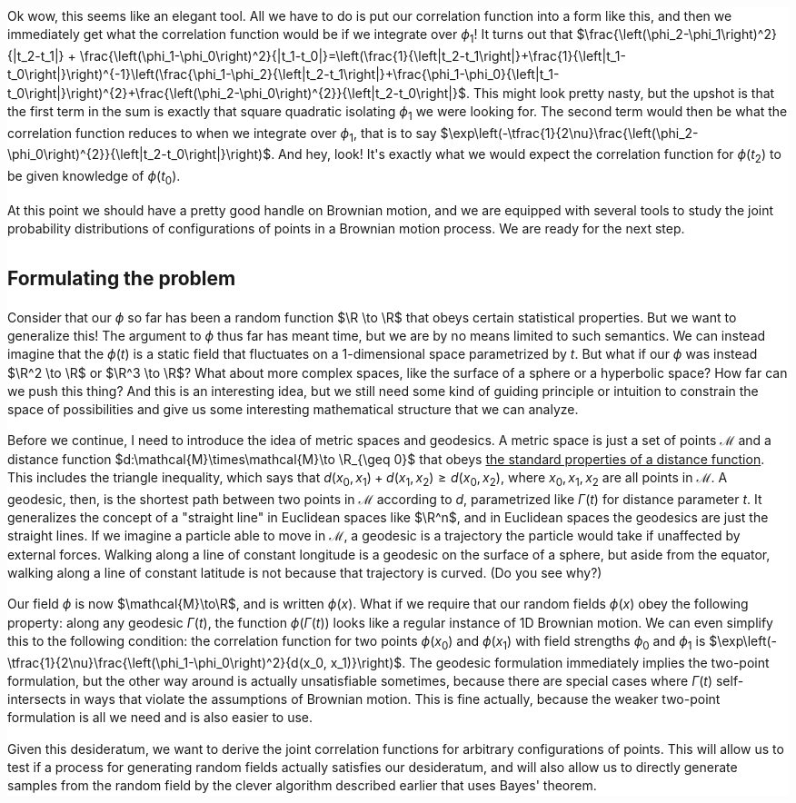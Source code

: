 Ok wow, this seems like an elegant tool. All we have to do is put our correlation function into a form like this, and then we immediately get what the correlation function would be if we integrate over $\phi_1$! It turns out that $\frac{\left(\phi_2-\phi_1\right)^2}{|t_2-t_1|} + \frac{\left(\phi_1-\phi_0\right)^2}{|t_1-t_0|}=\left(\frac{1}{\left|t_2-t_1\right|}+\frac{1}{\left|t_1-t_0\right|}\right)^{-1}\left(\frac{\phi_1-\phi_2}{\left|t_2-t_1\right|}+\frac{\phi_1-\phi_0}{\left|t_1-t_0\right|}\right)^{2}+\frac{\left(\phi_2-\phi_0\right)^{2}}{\left|t_2-t_0\right|}$. This might look pretty nasty, but the upshot is that the first term in the sum is exactly that square quadratic isolating $\phi_1$ we were looking for. The second term would then be what the correlation function reduces to when we integrate over $\phi_1$, that is to say $\exp\left(-\tfrac{1}{2\nu}\frac{\left(\phi_2-\phi_0\right)^{2}}{\left|t_2-t_0\right|}\right)$. And hey, look! It's exactly what we would expect the correlation function for $\phi(t_2)$ to be given knowledge of $\phi(t_0)$.

At this point we should have a pretty good handle on Brownian motion, and we are equipped with several tools to study the joint probability distributions of configurations of points in a Brownian motion process. We are ready for the next step.

## Formulating the problem


Consider that our $\phi$ so far has been a random function $\R \to \R$ that obeys certain statistical properties. But we want to generalize this! The argument to $\phi$ thus far has meant time, but we are by no means limited to such semantics. We can instead imagine that the $\phi(t)$ is a static field that fluctuates on a 1-dimensional space parametrized by $t$. But what if our $\phi$ was instead $\R^2 \to \R$ or $\R^3 \to \R$? What about more complex spaces, like the surface of a sphere or a hyperbolic space? How far can we push this thing? And this is an interesting idea, but we still need some kind of guiding principle or intuition to constrain the space of possibilities and give us some interesting mathematical structure that we can analyze.

Before we continue, I need to introduce the idea of metric spaces and geodesics. A metric space is just a set of points $\mathcal{M}$ and a distance function $d:\mathcal{M}\times\mathcal{M}\to \R_{\geq 0}$ that obeys [the standard properties of a distance function](https://en.wikipedia.org/wiki/Metric_space#Definition). This includes the triangle inequality, which says that $d(x_0, x_1) + d(x_1, x_2) \geq d(x_0, x_2)$, where $x_0, x_1, x_2$ are all points in $\mathcal{M}$. A geodesic, then, is the shortest path between two points in $\mathcal{M}$ according to $d$, parametrized like $\Gamma(t)$ for distance parameter $t$. It generalizes the concept of a "straight line" in Euclidean spaces like $\R^n$, and in Euclidean spaces the geodesics are just the straight lines. If we imagine a particle able to move in $\mathcal{M}$, a geodesic is a trajectory the particle would take if unaffected by external forces. Walking along a line of constant longitude is a geodesic on the surface of a sphere, but aside from the equator, walking along a line of constant latitude is not because that trajectory is curved. (Do you see why?)

Our field $\phi$ is now $\mathcal{M}\to\R$, and is written $\phi(x)$. What if we require that our random fields $\phi(x)$ obey the following property: along any geodesic $\Gamma(t)$, the function $\phi(\Gamma(t))$ looks like a regular instance of 1D Brownian motion. We can even simplify this to the following condition: the correlation function for two points $\phi(x_0)$ and $\phi(x_1)$ with field strengths $\phi_0$ and $\phi_1$ is $\exp\left(-\tfrac{1}{2\nu}\frac{\left(\phi_1-\phi_0\right)^2}{d(x_0, x_1)}\right)$. The geodesic formulation immediately implies the two-point formulation, but the other way around is actually unsatisfiable sometimes, because there are special cases where $\Gamma(t)$ self-intersects in ways that violate the assumptions of Brownian motion. This is fine actually, because the weaker two-point formulation is all we need and is also easier to use.

Given this desideratum, we want to derive the joint correlation functions for arbitrary configurations of points. This will allow us to test if a process for generating random fields actually satisfies our desideratum, and will also allow us to directly generate samples from the random field by the clever algorithm described earlier that uses Bayes' theorem.
